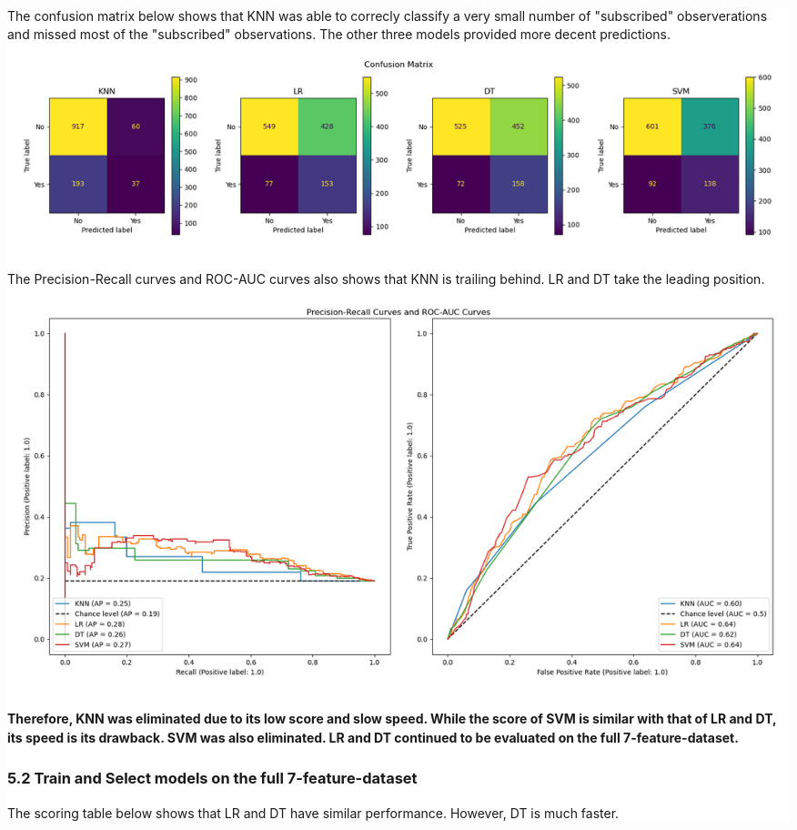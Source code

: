 The confusion matrix below shows that KNN was able to correcly classify a very small number of "subscribed" observerations and missed most of the "subscribed" observations. The other three models provided more decent predictions.

![fig12](images/confusionmatrix25.png)

The Precision-Recall curves and ROC-AUC curves also shows that KNN is trailing behind. LR and DT take the leading position.

![fig13](images/compare25.png)

**Therefore, KNN was eliminated due to its low score and slow speed. While the score of SVM is similar with that of LR and DT, its speed is its drawback. SVM was also eliminated. LR and DT continued to be evaluated on the full 7-feature-dataset.**

### **5.2 Train and Select models on the full 7-feature-dataset**

The scoring table below shows that LR and DT have similar performance. However, DT is much faster.
